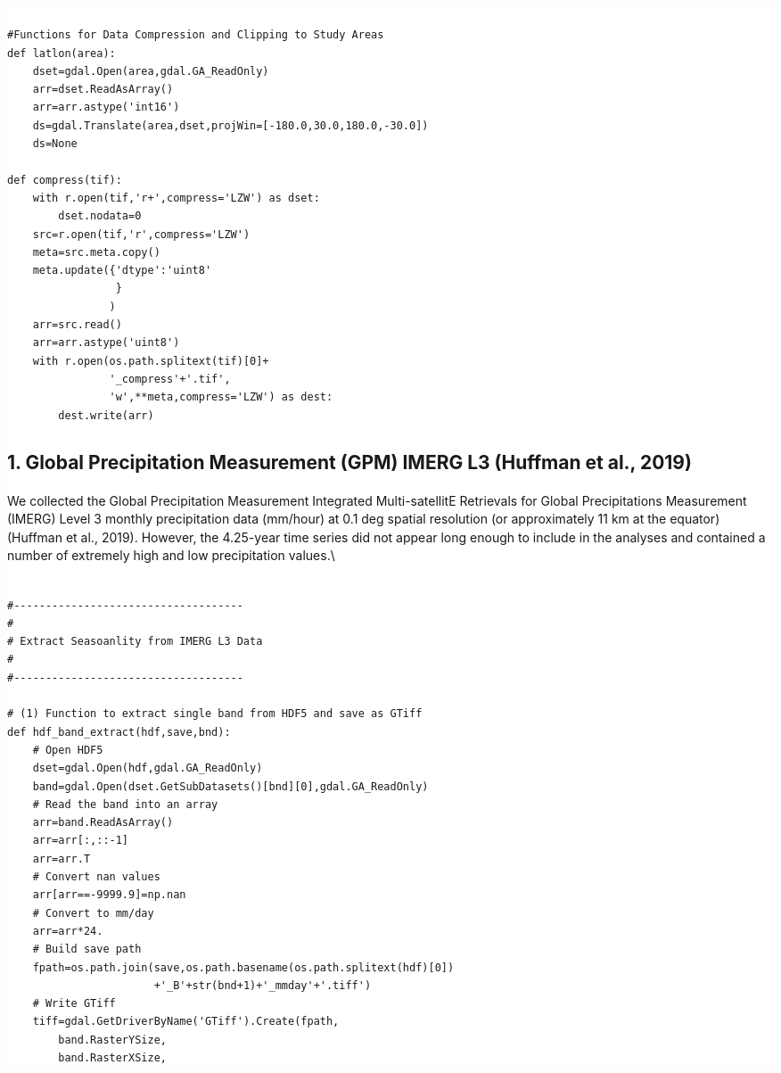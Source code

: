 ```{python}

#Functions for Data Compression and Clipping to Study Areas
def latlon(area):
    dset=gdal.Open(area,gdal.GA_ReadOnly)
    arr=dset.ReadAsArray()
    arr=arr.astype('int16')
    ds=gdal.Translate(area,dset,projWin=[-180.0,30.0,180.0,-30.0])
    ds=None

def compress(tif):
    with r.open(tif,'r+',compress='LZW') as dset:
        dset.nodata=0
    src=r.open(tif,'r',compress='LZW')
    meta=src.meta.copy()
    meta.update({'dtype':'uint8'
                 }
                )
    arr=src.read()
    arr=arr.astype('uint8')
    with r.open(os.path.splitext(tif)[0]+
                '_compress'+'.tif',
                'w',**meta,compress='LZW') as dest:
        dest.write(arr)

```

## 1. Global Precipitation Measurement (GPM) IMERG L3 (Huffman  et al., 2019)

We collected the Global Precipitation Measurement Integrated Multi-satellitE Retrievals for Global Precipitations Measurement (IMERG) Level 3 monthly precipitation data (mm/hour) at 0.1 deg spatial resolution (or approximately 11 km at the equator) (Huffman et al., 2019).  However, the 4.25-year time series did not appear long enough to include in the analyses and contained a number of extremely high and low precipitation values.\

```{python}

#------------------------------------
#
# Extract Seasoanlity from IMERG L3 Data
#
#------------------------------------

# (1) Function to extract single band from HDF5 and save as GTiff
def hdf_band_extract(hdf,save,bnd):
    # Open HDF5
    dset=gdal.Open(hdf,gdal.GA_ReadOnly)
    band=gdal.Open(dset.GetSubDatasets()[bnd][0],gdal.GA_ReadOnly)
    # Read the band into an array
    arr=band.ReadAsArray()
    arr=arr[:,::-1]
    arr=arr.T
    # Convert nan values
    arr[arr==-9999.9]=np.nan
    # Convert to mm/day
    arr=arr*24.
    # Build save path
    fpath=os.path.join(save,os.path.basename(os.path.splitext(hdf)[0])
                       +'_B'+str(bnd+1)+'_mmday'+'.tiff')
    # Write GTiff
    tiff=gdal.GetDriverByName('GTiff').Create(fpath,
        band.RasterYSize,
        band.RasterXSize,
```